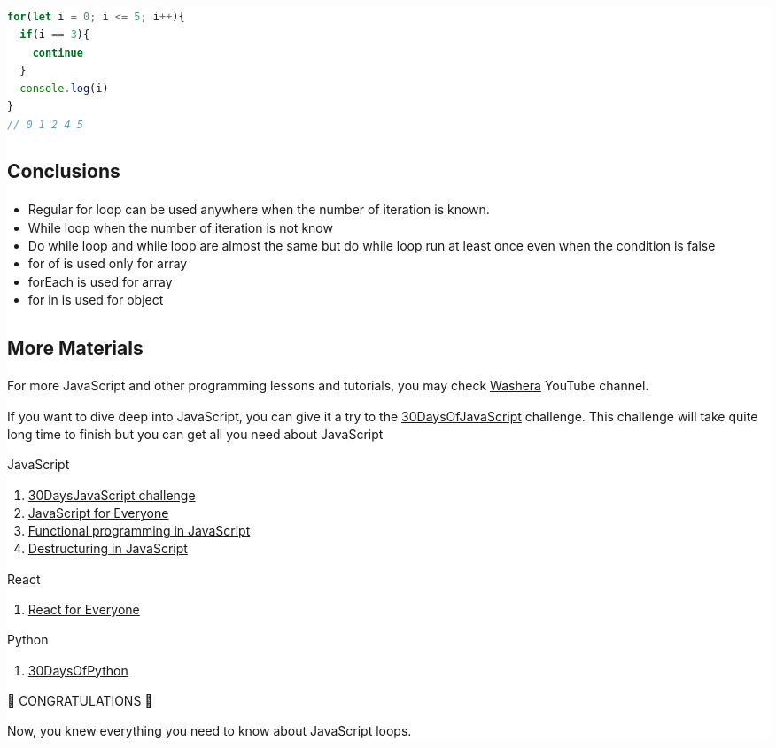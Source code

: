 ```js
for(let i = 0; i <= 5; i++){
  if(i == 3){
    continue
  }
  console.log(i)
}
// 0 1 2 4 5
```

## Conclusions

- Regular for loop can be used anywhere when the number of iteration is known.
- While loop when the number of iteration is not know
- Do while loop and while loop are almost the same but do while loop run at least once even when the condition is false
- for of is used only for array
- forEach is used for array
- for in is used for object  

## More Materials

For more JavaScript and other programming lessons and tutorials, you may check <a href="https://www.youtube.com/channel/UC7PNRuno1rzYPb1xLa4yktw">Washera</a> YouTube channel.

If you want to dive deep into JavaScript, you can give it a try to the [30DaysOfJavaScript](https://github.com/Asabeneh/30DaysOfJavaScript) challenge. This challenge will take quite long time to finish but you can get all you need about JavaScript

JavaScript  

1. [30DaysJavaScript challenge](https://github.com/Asabeneh/30DaysOfJavaScript)
2. [JavaScript for Everyone](https://github.com/Asabeneh/JavaScript-for-Everyone)
3. [Functional programming in JavaScript](https://github.com/Asabeneh/Functional-Programming-in-JavaScript)
4. [Destructuring in JavaScript](https://github.com/Asabeneh/Destructuring-in-JavaScript)

React  

1. [React for Everyone](https://github.com/Asabeneh/React-For-Everyone)

Python  

1. [30DaysOfPython](https://github.com/Asabeneh/30-Days-Of-Python)

 🎉 CONGRATULATIONS 🎉  

Now, you knew everything you need to know about JavaScript loops.
